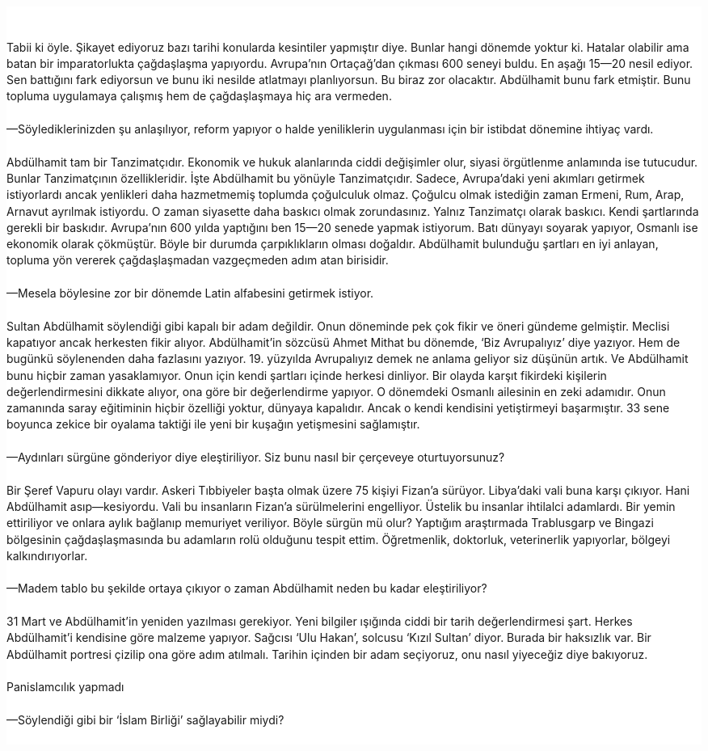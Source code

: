    <br/>
   <br/>
   Tabii ki öyle. Şikayet ediyoruz bazı tarihi konularda kesintiler yapmıştır diye. Bunlar hangi dönemde yoktur ki. Hatalar olabilir ama batan bir imparatorlukta çağdaşlaşma yapıyordu. Avrupa’nın Ortaçağ’dan çıkması 600 seneyi buldu. En aşağı 15—20 nesil ediyor. Sen battığını fark ediyorsun ve bunu iki nesilde atlatmayı planlıyorsun. Bu biraz zor olacaktır. Abdülhamit bunu fark etmiştir. Bunu topluma uygulamaya çalışmış hem de çağdaşlaşmaya hiç ara vermeden.
   <br/>
   <br/>
   —Söylediklerinizden şu anlaşılıyor, reform yapıyor o halde yeniliklerin uygulanması için bir istibdat dönemine ihtiyaç vardı.
   <br/>
   <br/>
   Abdülhamit tam bir Tanzimatçıdır. Ekonomik ve hukuk alanlarında ciddi değişimler olur, siyasi örgütlenme anlamında ise tutucudur. Bunlar Tanzimatçının özellikleridir. İşte Abdülhamit bu yönüyle Tanzimatçıdır. Sadece, Avrupa’daki yeni akımları getirmek istiyorlardı ancak yenlikleri daha hazmetmemiş toplumda çoğulculuk olmaz. Çoğulcu olmak istediğin zaman Ermeni, Rum, Arap, Arnavut ayrılmak istiyordu. O zaman siyasette daha baskıcı olmak zorundasınız. Yalnız Tanzimatçı olarak baskıcı. Kendi şartlarında gerekli bir baskıdır. Avrupa’nın 600 yılda yaptığını ben 15—20 senede yapmak istiyorum. Batı dünyayı soyarak yapıyor, Osmanlı ise ekonomik olarak çökmüştür. Böyle bir durumda çarpıklıkların olması doğaldır. Abdülhamit bulunduğu şartları en iyi anlayan, topluma yön vererek çağdaşlaşmadan vazgeçmeden adım atan birisidir.
   <br/>
   <br/>
   —Mesela böylesine zor bir dönemde Latin alfabesini getirmek istiyor.
   <br/>
   <br/>
   Sultan Abdülhamit söylendiği gibi kapalı bir adam değildir. Onun döneminde pek çok fikir ve öneri gündeme gelmiştir. Meclisi kapatıyor ancak herkesten fikir alıyor. Abdülhamit’in sözcüsü Ahmet Mithat bu dönemde, ‘Biz Avrupalıyız’ diye yazıyor. Hem de bugünkü söylenenden daha fazlasını yazıyor. 19. yüzyılda Avrupalıyız demek ne anlama geliyor siz düşünün artık. Ve Abdülhamit bunu hiçbir zaman yasaklamıyor. Onun için kendi şartları içinde herkesi dinliyor. Bir olayda karşıt fikirdeki kişilerin değerlendirmesini dikkate alıyor, ona göre bir değerlendirme yapıyor. O dönemdeki Osmanlı ailesinin en zeki adamıdır. Onun zamanında saray eğitiminin hiçbir özelliği yoktur, dünyaya kapalıdır. Ancak o kendi kendisini yetiştirmeyi başarmıştır. 33 sene boyunca zekice bir oyalama taktiği ile yeni bir kuşağın yetişmesini sağlamıştır.
   <br/>
   <br/>
   —Aydınları sürgüne gönderiyor diye eleştiriliyor. Siz bunu nasıl bir çerçeveye oturtuyorsunuz?
   <br/>
   <br/>
   Bir Şeref Vapuru olayı vardır. Askeri Tıbbiyeler başta olmak üzere 75 kişiyi Fizan’a sürüyor. Libya’daki vali buna karşı çıkıyor. Hani Abdülhamit asıp—kesiyordu. Vali bu insanların Fizan’a sürülmelerini engelliyor. Üstelik bu insanlar ihtilalci adamlardı. Bir yemin ettiriliyor ve onlara aylık bağlanıp memuriyet veriliyor. Böyle sürgün mü olur? Yaptığım araştırmada Trablusgarp ve Bingazi bölgesinin çağdaşlaşmasında bu adamların rolü olduğunu tespit ettim. Öğretmenlik, doktorluk, veterinerlik yapıyorlar, bölgeyi kalkındırıyorlar.
   <br/>
   <br/>
   —Madem tablo bu şekilde ortaya çıkıyor o zaman Abdülhamit neden bu kadar eleştiriliyor?
   <br/>
   <br/>
   31 Mart ve Abdülhamit’in yeniden yazılması gerekiyor. Yeni bilgiler ışığında ciddi bir tarih değerlendirmesi şart. Herkes Abdülhamit’i kendisine göre malzeme yapıyor. Sağcısı ‘Ulu Hakan’, solcusu ‘Kızıl Sultan’ diyor. Burada bir haksızlık var. Bir Abdülhamit portresi çizilip ona göre adım atılmalı. Tarihin içinden bir adam seçiyoruz, onu nasıl yiyeceğiz diye bakıyoruz.
   <br/>
   <br/>
   Panislamcılık yapmadı
   <br/>
   <br/>
   —Söylendiği gibi bir ‘İslam Birliği’ sağlayabilir miydi?
   <br/>
   <br/>